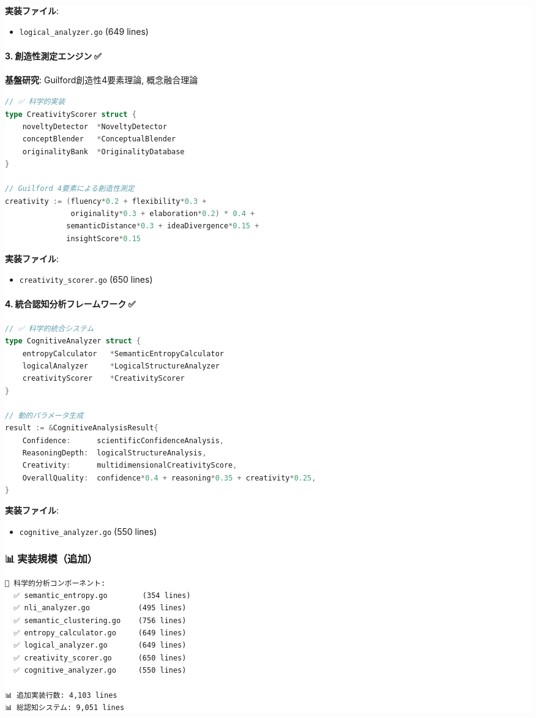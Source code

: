 **実装ファイル**:

- `logical_analyzer.go` (649 lines)

#### 3. **創造性測定エンジン** ✅

**基盤研究**: Guilford創造性4要素理論, 概念融合理論

```go
// ✅ 科学的実装
type CreativityScorer struct {
    noveltyDetector  *NoveltyDetector
    conceptBlender   *ConceptualBlender
    originalityBank  *OriginalityDatabase
}

// Guilford 4要素による創造性測定
creativity := (fluency*0.2 + flexibility*0.3 +
               originality*0.3 + elaboration*0.2) * 0.4 +
              semanticDistance*0.3 + ideaDivergence*0.15 +
              insightScore*0.15
```

**実装ファイル**:

- `creativity_scorer.go` (650 lines)

#### 4. **統合認知分析フレームワーク** ✅

```go
// ✅ 科学的統合システム
type CognitiveAnalyzer struct {
    entropyCalculator   *SemanticEntropyCalculator
    logicalAnalyzer     *LogicalStructureAnalyzer
    creativityScorer    *CreativityScorer
}

// 動的パラメータ生成
result := &CognitiveAnalysisResult{
    Confidence:      scientificConfidenceAnalysis,
    ReasoningDepth:  logicalStructureAnalysis,
    Creativity:      multidimensionalCreativityScore,
    OverallQuality:  confidence*0.4 + reasoning*0.35 + creativity*0.25,
}
```

**実装ファイル**:

- `cognitive_analyzer.go` (550 lines)

### 📊 実装規模（追加）

```
🔬 科学的分析コンポーネント:
  ✅ semantic_entropy.go        (354 lines)
  ✅ nli_analyzer.go           (495 lines)
  ✅ semantic_clustering.go    (756 lines)
  ✅ entropy_calculator.go     (649 lines)
  ✅ logical_analyzer.go       (649 lines)
  ✅ creativity_scorer.go      (650 lines)
  ✅ cognitive_analyzer.go     (550 lines)

📊 追加実装行数: 4,103 lines
📊 総認知システム: 9,051 lines
```
